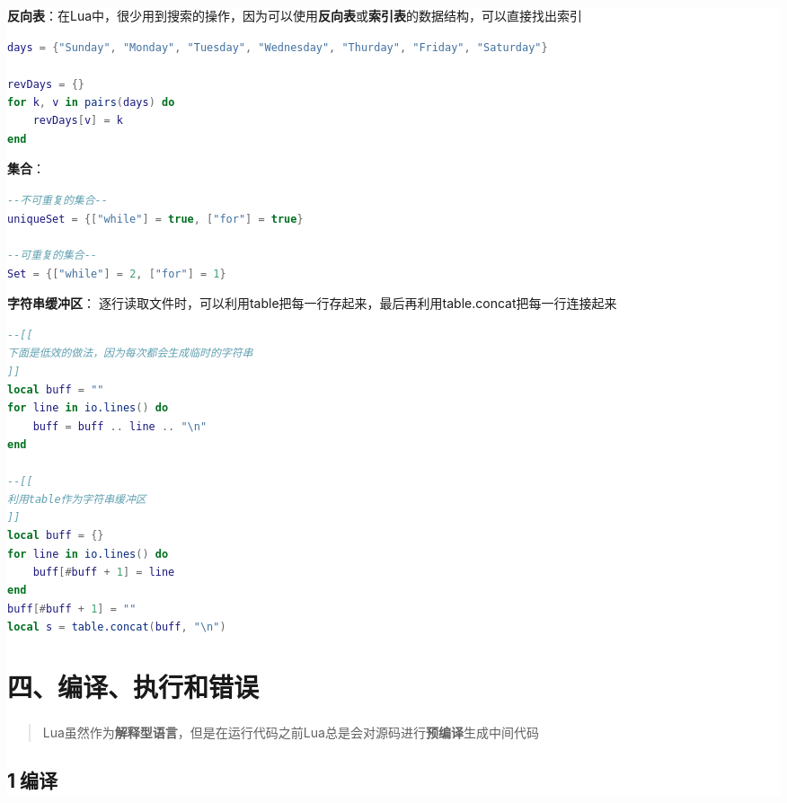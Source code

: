 

**反向表**：在Lua中，很少用到搜索的操作，因为可以使用**反向表**或**索引表**的数据结构，可以直接找出索引

```lua
days = {"Sunday", "Monday", "Tuesday", "Wednesday", "Thurday", "Friday", "Saturday"}

revDays = {}
for k, v in pairs(days) do
    revDays[v] = k
end
```



**集合**：

```lua
--不可重复的集合--
uniqueSet = {["while"] = true, ["for"] = true}

--可重复的集合--
Set = {["while"] = 2, ["for"] = 1}
```



**字符串缓冲区**：  逐行读取文件时，可以利用table把每一行存起来，最后再利用table.concat把每一行连接起来

```lua
--[[
下面是低效的做法，因为每次都会生成临时的字符串
]]
local buff = ""
for line in io.lines() do
    buff = buff .. line .. "\n"
end

--[[
利用table作为字符串缓冲区
]]
local buff = {}
for line in io.lines() do
    buff[#buff + 1] = line
end
buff[#buff + 1] = ""
local s = table.concat(buff, "\n")
```





# 四、编译、执行和错误

>   Lua虽然作为**解释型语言**，但是在运行代码之前Lua总是会对源码进行**预编译**生成中间代码

## 1 编译

